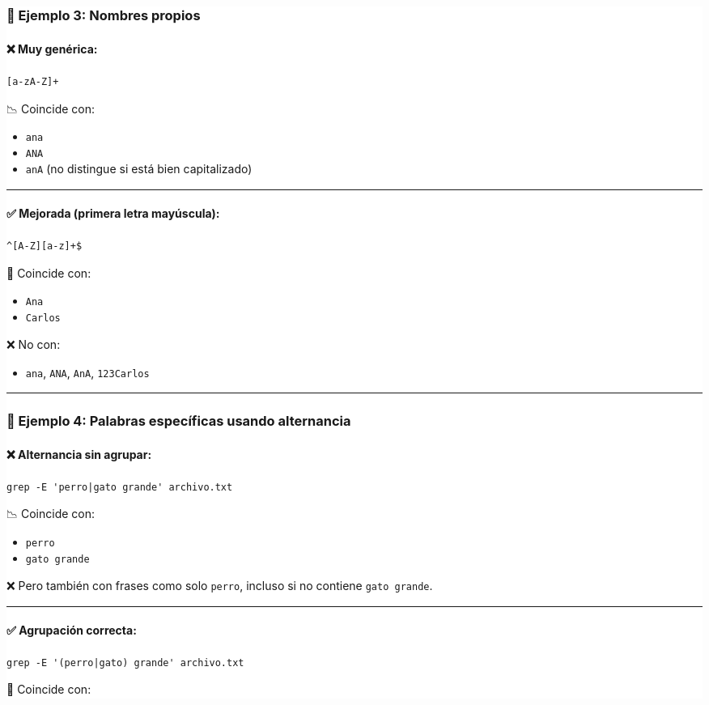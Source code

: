 ### 🔹 Ejemplo 3: Nombres propios

#### ❌ Muy genérica:

```regex
[a-zA-Z]+
```

📉 Coincide con:

- `ana`
- `ANA`
- `anA`
  (no distingue si está bien capitalizado)

---

#### ✅ Mejorada (primera letra mayúscula):

```regex
^[A-Z][a-z]+$
```

📌 Coincide con:

- `Ana`
- `Carlos`

❌ No con:

- `ana`, `ANA`, `AnA`, `123Carlos`

---

### 🔹 Ejemplo 4: Palabras específicas usando alternancia

#### ❌ Alternancia sin agrupar:

```regex
grep -E 'perro|gato grande' archivo.txt
```

📉 Coincide con:

- `perro`
- `gato grande`

❌ Pero también con frases como solo `perro`, incluso si no contiene `gato grande`.

---

#### ✅ Agrupación correcta:

```regex
grep -E '(perro|gato) grande' archivo.txt
```

📌 Coincide con:
